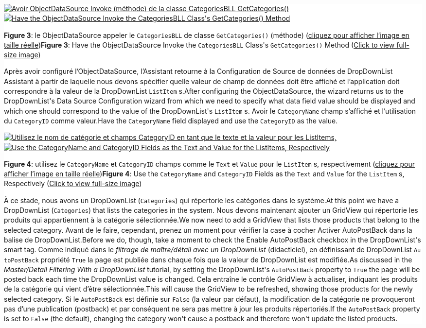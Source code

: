 
<span data-ttu-id="5825a-133">[![Avoir ObjectDataSource Invoke (méthode) de la classe CategoriesBLL GetCategories()](displaying-summary-information-in-the-gridview-s-footer-vb/_static/image8.png)](displaying-summary-information-in-the-gridview-s-footer-vb/_static/image7.png)</span><span class="sxs-lookup"><span data-stu-id="5825a-133">[![Have the ObjectDataSource Invoke the CategoriesBLL Class's GetCategories() Method](displaying-summary-information-in-the-gridview-s-footer-vb/_static/image8.png)](displaying-summary-information-in-the-gridview-s-footer-vb/_static/image7.png)</span></span>

<span data-ttu-id="5825a-134">**Figure 3**: le ObjectDataSource appeler le `CategoriesBLL` de classe `GetCategories()` (méthode) ([cliquez pour afficher l’image en taille réelle](displaying-summary-information-in-the-gridview-s-footer-vb/_static/image9.png))</span><span class="sxs-lookup"><span data-stu-id="5825a-134">**Figure 3**: Have the ObjectDataSource Invoke the `CategoriesBLL` Class's `GetCategories()` Method ([Click to view full-size image](displaying-summary-information-in-the-gridview-s-footer-vb/_static/image9.png))</span></span>


<span data-ttu-id="5825a-135">Après avoir configuré l’ObjectDataSource, l’Assistant retourne à la Configuration de Source de données de DropDownList Assistant à partir de laquelle nous devons spécifier quelle valeur de champ de données doit être affiché et l’application doit correspondre à la valeur de la DropDownList `ListItem` s.</span><span class="sxs-lookup"><span data-stu-id="5825a-135">After configuring the ObjectDataSource, the wizard returns us to the DropDownList's Data Source Configuration wizard from which we need to specify what data field value should be displayed and which one should correspond to the value of the DropDownList's `ListItem` s.</span></span> <span data-ttu-id="5825a-136">Avoir le `CategoryName` champ s’affiché et l’utilisation du `CategoryID` comme valeur.</span><span class="sxs-lookup"><span data-stu-id="5825a-136">Have the `CategoryName` field displayed and use the `CategoryID` as the value.</span></span>


<span data-ttu-id="5825a-137">[![Utilisez le nom de catégorie et champs CategoryID en tant que le texte et la valeur pour les ListItems,](displaying-summary-information-in-the-gridview-s-footer-vb/_static/image11.png)](displaying-summary-information-in-the-gridview-s-footer-vb/_static/image10.png)</span><span class="sxs-lookup"><span data-stu-id="5825a-137">[![Use the CategoryName and CategoryID Fields as the Text and Value for the ListItems, Respectively](displaying-summary-information-in-the-gridview-s-footer-vb/_static/image11.png)](displaying-summary-information-in-the-gridview-s-footer-vb/_static/image10.png)</span></span>

<span data-ttu-id="5825a-138">**Figure 4**: utilisez le `CategoryName` et `CategoryID` champs comme le `Text` et `Value` pour le `ListItem` s, respectivement ([cliquez pour afficher l’image en taille réelle](displaying-summary-information-in-the-gridview-s-footer-vb/_static/image12.png))</span><span class="sxs-lookup"><span data-stu-id="5825a-138">**Figure 4**: Use the `CategoryName` and `CategoryID` Fields as the `Text` and `Value` for the `ListItem` s, Respectively ([Click to view full-size image](displaying-summary-information-in-the-gridview-s-footer-vb/_static/image12.png))</span></span>


<span data-ttu-id="5825a-139">À ce stade, nous avons un DropDownList (`Categories`) qui répertorie les catégories dans le système.</span><span class="sxs-lookup"><span data-stu-id="5825a-139">At this point we have a DropDownList (`Categories`) that lists the categories in the system.</span></span> <span data-ttu-id="5825a-140">Nous devons maintenant ajouter un GridView qui répertorie les produits qui appartiennent à la catégorie sélectionnée.</span><span class="sxs-lookup"><span data-stu-id="5825a-140">We now need to add a GridView that lists those products that belong to the selected category.</span></span> <span data-ttu-id="5825a-141">Avant de le faire, cependant, prenez un moment pour vérifier la case à cocher Activer AutoPostBack dans la balise de DropDownList.</span><span class="sxs-lookup"><span data-stu-id="5825a-141">Before we do, though, take a moment to check the Enable AutoPostBack checkbox in the DropDownList's smart tag.</span></span> <span data-ttu-id="5825a-142">Comme indiqué dans le *filtrage de maître/détail avec un DropDownList* (didacticiel), en définissant de DropDownList `AutoPostBack` propriété `True` la page est publiée dans chaque fois que la valeur de DropDownList est modifiée.</span><span class="sxs-lookup"><span data-stu-id="5825a-142">As discussed in the *Master/Detail Filtering With a DropDownList* tutorial, by setting the DropDownList's `AutoPostBack` property to `True` the page will be posted back each time the DropDownList value is changed.</span></span> <span data-ttu-id="5825a-143">Cela entraîne le contrôle GridView à actualiser, indiquant les produits de la catégorie qui vient d’être sélectionnée.</span><span class="sxs-lookup"><span data-stu-id="5825a-143">This will cause the GridView to be refreshed, showing those products for the newly selected category.</span></span> <span data-ttu-id="5825a-144">Si le `AutoPostBack` est définie sur `False` (la valeur par défaut), la modification de la catégorie ne provoqueront pas d’une publication (postback) et par conséquent ne sera pas mettre à jour les produits répertoriés.</span><span class="sxs-lookup"><span data-stu-id="5825a-144">If the `AutoPostBack` property is set to `False` (the default), changing the category won't cause a postback and therefore won't update the listed products.</span></span>